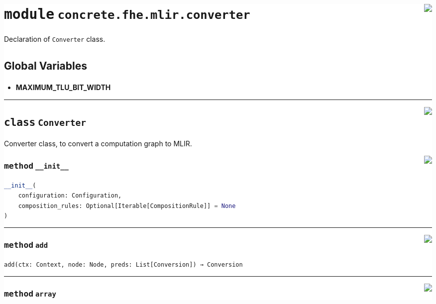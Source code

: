 

<a href="../../frontends/concrete-python/concrete/fhe/mlir/converter.py#L0"><img align="right" style="float:right;" src="https://img.shields.io/badge/-source-cccccc?style=flat-square"></a>

# <kbd>module</kbd> `concrete.fhe.mlir.converter`
Declaration of `Converter` class. 

**Global Variables**
---------------
- **MAXIMUM_TLU_BIT_WIDTH**


---

<a href="../../frontends/concrete-python/concrete/fhe/mlir/converter.py#L32"><img align="right" style="float:right;" src="https://img.shields.io/badge/-source-cccccc?style=flat-square"></a>

## <kbd>class</kbd> `Converter`
Converter class, to convert a computation graph to MLIR. 

<a href="../../frontends/concrete-python/concrete/fhe/mlir/converter.py#L40"><img align="right" style="float:right;" src="https://img.shields.io/badge/-source-cccccc?style=flat-square"></a>

### <kbd>method</kbd> `__init__`

```python
__init__(
    configuration: Configuration,
    composition_rules: Optional[Iterable[CompositionRule]] = None
)
```








---

<a href="../../frontends/concrete-python/concrete/fhe/mlir/converter.py#L293"><img align="right" style="float:right;" src="https://img.shields.io/badge/-source-cccccc?style=flat-square"></a>

### <kbd>method</kbd> `add`

```python
add(ctx: Context, node: Node, preds: List[Conversion]) → Conversion
```





---

<a href="../../frontends/concrete-python/concrete/fhe/mlir/converter.py#L297"><img align="right" style="float:right;" src="https://img.shields.io/badge/-source-cccccc?style=flat-square"></a>

### <kbd>method</kbd> `array`
